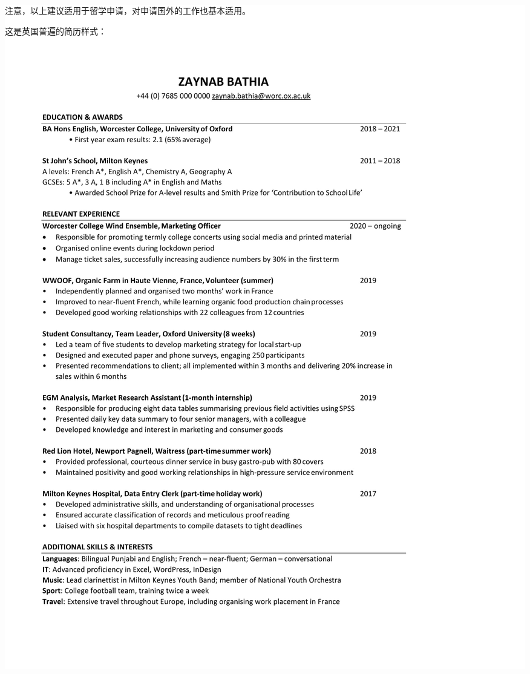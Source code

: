 注意，以上建议适用于留学申请，对申请国外的工作也基本适用。



这是英国普遍的简历样式：

![traditional-cv-examplepdf-1](2-the-right-materials.assets/traditional-cv-examplepdf-1.jpg)
